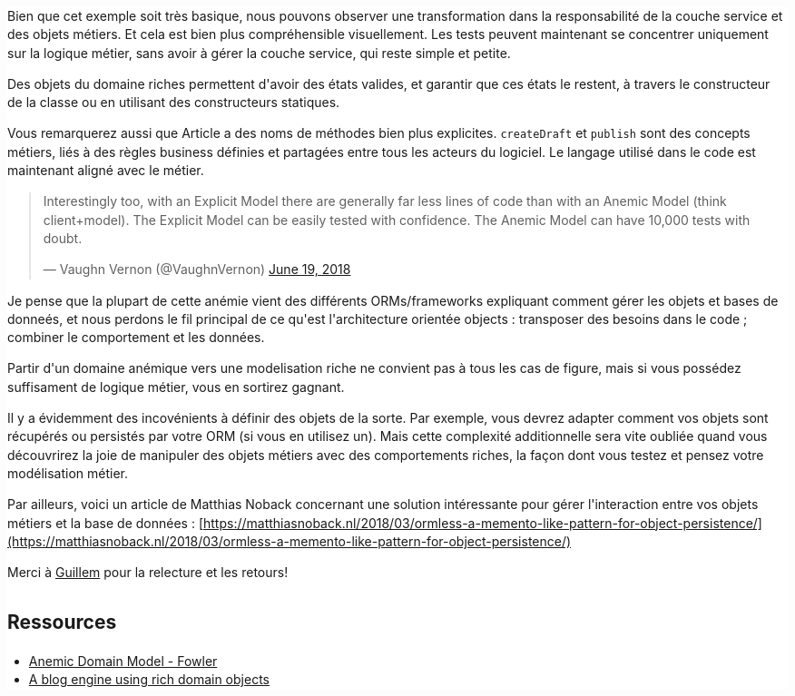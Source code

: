 Bien que cet exemple soit très basique, nous pouvons observer une transformation dans la responsabilité de la couche service et des objets métiers. Et cela est bien plus compréhensible visuellement. 
Les tests peuvent maintenant se concentrer uniquement sur la logique métier, sans avoir à gérer la couche service, qui reste simple et petite.

Des objets du domaine riches permettent d'avoir des états valides, et garantir que ces états le restent, à travers le constructeur de la classe ou en utilisant des constructeurs statiques. 

Vous remarquerez aussi que Article a des noms de méthodes bien plus explicites. `createDraft` et `publish` sont des concepts métiers, liés à des règles business définies et partagées entre tous les acteurs du logiciel. Le langage utilisé dans le code est maintenant aligné avec le métier.

<blockquote class="twitter-tweet"><p lang="en" dir="ltr">Interestingly too, with an Explicit Model there are generally far less lines of code than with an Anemic Model (think client+model). The Explicit Model can be easily tested with confidence. The Anemic Model can have 10,000 tests with doubt.</p>&mdash; Vaughn Vernon (@VaughnVernon) <a href="https://twitter.com/VaughnVernon/status/1009183261866639360?ref_src=twsrc%5Etfw">June 19, 2018</a></blockquote> <script async src="https://platform.twitter.com/widgets.js" charset="utf-8"></script> 

Je pense que la plupart de cette anémie vient des différents ORMs/frameworks expliquant comment gérer les objets et bases de donneés, et nous perdons le fil principal de ce qu'est l'architecture orientée objects : transposer des besoins dans le code ; combiner le comportement et les données.

Partir d'un domaine anémique vers une modelisation riche ne convient pas à tous les cas de figure, mais si vous possédez suffisament de logique métier, vous en sortirez gagnant.

Il y a évidemment des incovénients à définir des objets de la sorte. Par exemple, vous devrez adapter comment vos objets sont récupérés ou persistés  par votre ORM (si vous en utilisez un). Mais cette complexité additionnelle sera vite oubliée quand vous découvrirez la joie de manipuler des objets métiers avec des comportements riches, la façon dont vous testez et pensez votre modélisation métier. 

Par ailleurs, voici un article de Matthias Noback concernant une solution intéressante pour gérer l'interaction entre vos objets métiers et la base de données : [https://matthiasnoback.nl/2018/03/ormless-a-memento-like-pattern-for-object-persistence/](https://matthiasnoback.nl/2018/03/ormless-a-memento-like-pattern-for-object-persistence/)

Merci à [Guillem](https://twitter.com/buraitopengin) pour la relecture et les retours!

## Ressources

- [Anemic Domain Model - Fowler](https://martinfowler.com/bliki/AnemicDomainModel.html)
- [A blog engine using rich domain objects](https://github.com/dddinphp/blog-cqrs)
